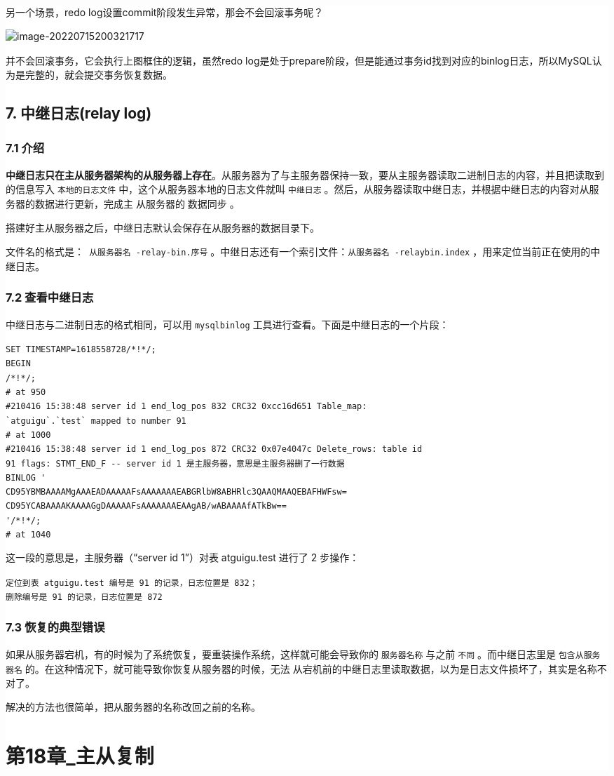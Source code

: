 另一个场景，redo log设置commit阶段发生异常，那会不会回滚事务呢？

![image-20220715200321717](MySQL日志与备份篇.assets/image-20220715200321717.png)

并不会回滚事务，它会执行上图框住的逻辑，虽然redo log是处于prepare阶段，但是能通过事务id找到对应的binlog日志，所以MySQL认为是完整的，就会提交事务恢复数据。

## 7. 中继日志(relay log)

### 7.1 介绍

**中继日志只在主从服务器架构的从服务器上存在**。从服务器为了与主服务器保持一致，要从主服务器读取二进制日志的内容，并且把读取到的信息写入 `本地的日志文件` 中，这个从服务器本地的日志文件就叫 `中继日志` 。然后，从服务器读取中继日志，并根据中继日志的内容对从服务器的数据进行更新，完成主 从服务器的 数据同步 。

搭建好主从服务器之后，中继日志默认会保存在从服务器的数据目录下。

文件名的格式是：` 从服务器名 -relay-bin.序号` 。中继日志还有一个索引文件：`从服务器名 -relaybin.index` ，用来定位当前正在使用的中继日志。

### 7.2 查看中继日志

中继日志与二进制日志的格式相同，可以用 `mysqlbinlog` 工具进行查看。下面是中继日志的一个片段：

```mysql
SET TIMESTAMP=1618558728/*!*/;
BEGIN
/*!*/;
# at 950
#210416 15:38:48 server id 1 end_log_pos 832 CRC32 0xcc16d651 Table_map:
`atguigu`.`test` mapped to number 91
# at 1000
#210416 15:38:48 server id 1 end_log_pos 872 CRC32 0x07e4047c Delete_rows: table id
91 flags: STMT_END_F -- server id 1 是主服务器，意思是主服务器删了一行数据
BINLOG '
CD95YBMBAAAAMgAAAEADAAAAAFsAAAAAAAEABGRlbW8ABHRlc3QAAQMAAQEBAFHWFsw=
CD95YCABAAAAKAAAAGgDAAAAAFsAAAAAAAEAAgAB/wABAAAAfATkBw==
'/*!*/;
# at 1040
```

这一段的意思是，主服务器（“server id 1”）对表 atguigu.test 进行了 2 步操作：

```mysql
定位到表 atguigu.test 编号是 91 的记录，日志位置是 832；
删除编号是 91 的记录，日志位置是 872
```

### 7.3 恢复的典型错误

如果从服务器宕机，有的时候为了系统恢复，要重装操作系统，这样就可能会导致你的 `服务器名称` 与之前 `不同` 。而中继日志里是 `包含从服务器名` 的。在这种情况下，就可能导致你恢复从服务器的时候，无法 从宕机前的中继日志里读取数据，以为是日志文件损坏了，其实是名称不对了。

解决的方法也很简单，把从服务器的名称改回之前的名称。

# 第18章_主从复制
